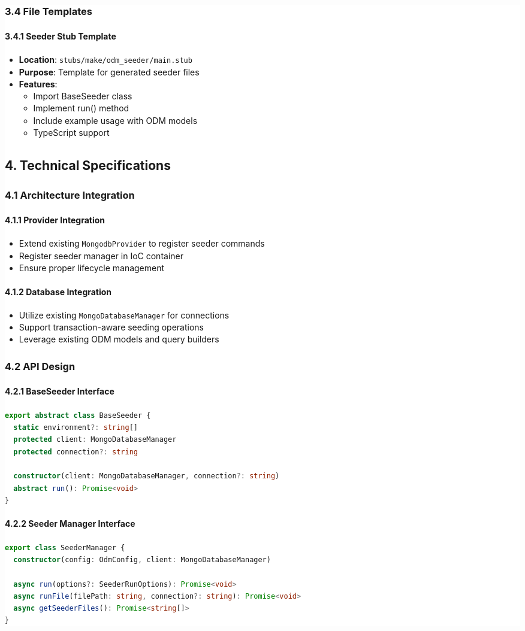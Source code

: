 ### 3.4 File Templates

#### 3.4.1 Seeder Stub Template

- **Location**: `stubs/make/odm_seeder/main.stub`
- **Purpose**: Template for generated seeder files
- **Features**:
  - Import BaseSeeder class
  - Implement run() method
  - Include example usage with ODM models
  - TypeScript support

## 4. Technical Specifications

### 4.1 Architecture Integration

#### 4.1.1 Provider Integration

- Extend existing `MongodbProvider` to register seeder commands
- Register seeder manager in IoC container
- Ensure proper lifecycle management

#### 4.1.2 Database Integration

- Utilize existing `MongoDatabaseManager` for connections
- Support transaction-aware seeding operations
- Leverage existing ODM models and query builders

### 4.2 API Design

#### 4.2.1 BaseSeeder Interface

```typescript
export abstract class BaseSeeder {
  static environment?: string[]
  protected client: MongoDatabaseManager
  protected connection?: string

  constructor(client: MongoDatabaseManager, connection?: string)
  abstract run(): Promise<void>
}
```

#### 4.2.2 Seeder Manager Interface

```typescript
export class SeederManager {
  constructor(config: OdmConfig, client: MongoDatabaseManager)

  async run(options?: SeederRunOptions): Promise<void>
  async runFile(filePath: string, connection?: string): Promise<void>
  async getSeederFiles(): Promise<string[]>
}
```
